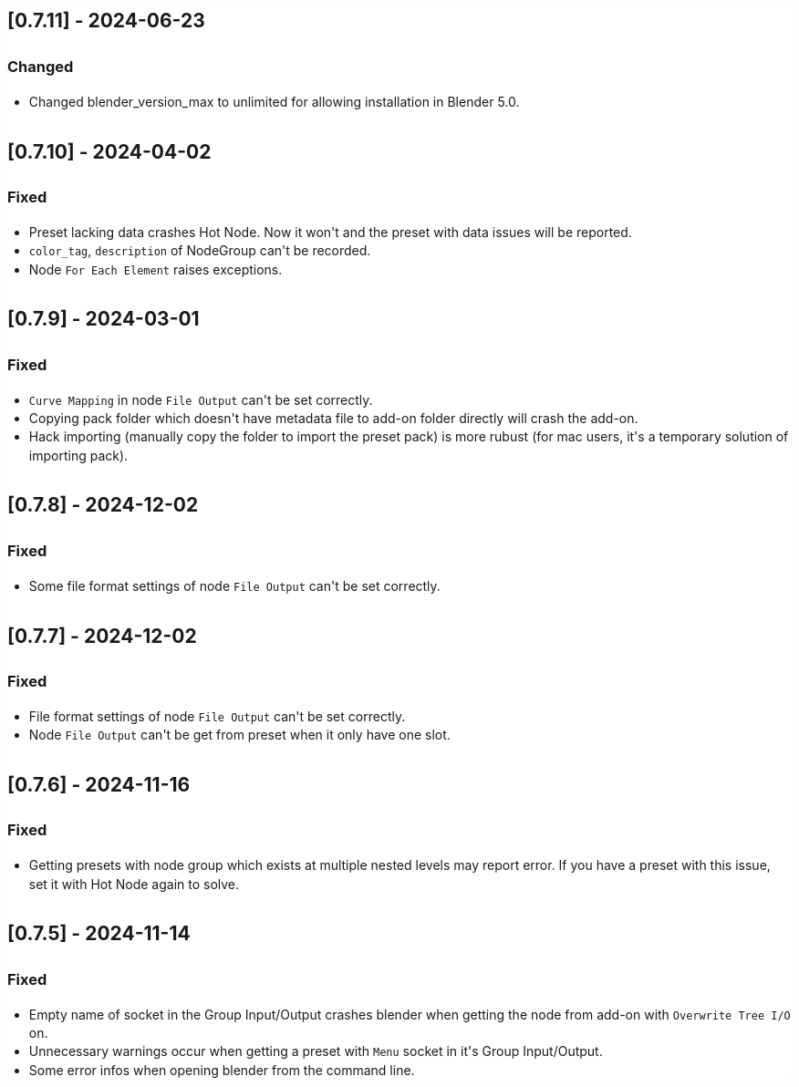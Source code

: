 ## [0.7.11] - 2024-06-23

### Changed
- Changed blender_version_max to unlimited for allowing installation in Blender 5.0.

## [0.7.10] - 2024-04-02

### Fixed
- Preset lacking data crashes Hot Node. Now it won't and the preset with data issues will be reported.
- `color_tag`, `description` of NodeGroup can't be recorded.
- Node `For Each Element` raises exceptions.

## [0.7.9] - 2024-03-01

### Fixed
- `Curve Mapping` in node `File Output` can't be set correctly.
- Copying pack folder which doesn't have metadata file to add-on folder directly will crash the add-on.
- Hack importing (manually copy the folder to import the preset pack) is more rubust (for mac users, it's a temporary solution of importing pack).

## [0.7.8] - 2024-12-02

### Fixed
- Some file format settings of node `File Output` can't be set correctly.

## [0.7.7] - 2024-12-02

### Fixed
- File format settings of node `File Output` can't be set correctly.
- Node `File Output` can't be get from preset when it only have one slot.

## [0.7.6] - 2024-11-16

### Fixed
- Getting presets with node group which exists at multiple nested levels may report error. If you have a preset with this issue, set it with Hot Node again to solve.

## [0.7.5] - 2024-11-14

### Fixed
- Empty name of socket in the Group Input/Output crashes blender when getting the node from add-on with `Overwrite Tree I/O` on.
- Unnecessary warnings occur when getting a preset with `Menu` socket in it's Group Input/Output.
- Some error infos when opening blender from the command line.
